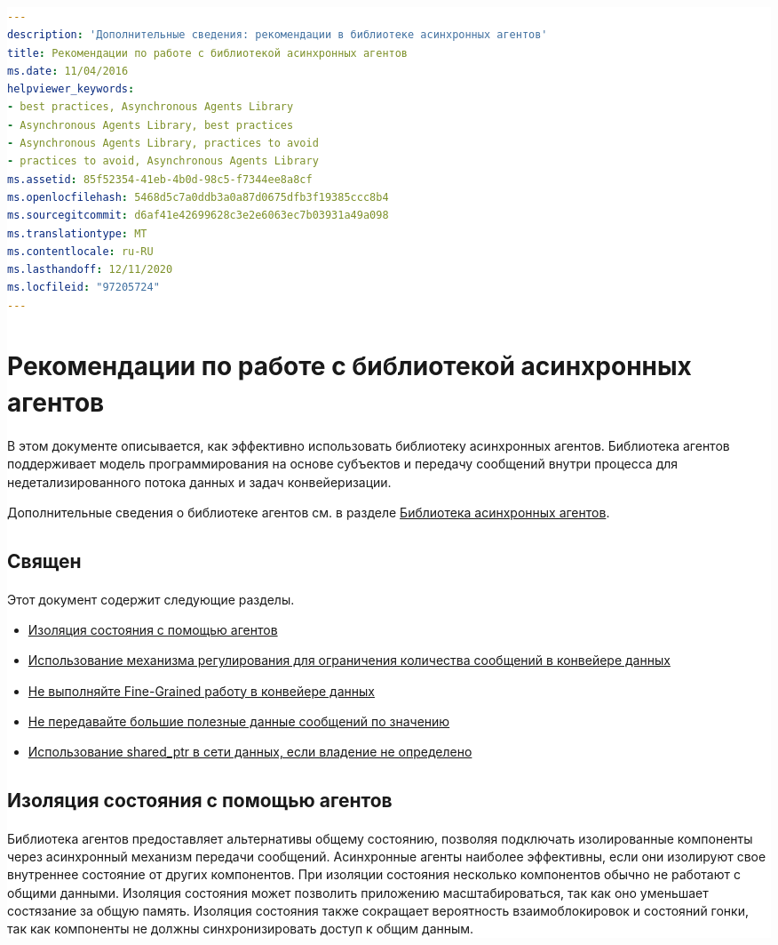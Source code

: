 ```yaml
---
description: 'Дополнительные сведения: рекомендации в библиотеке асинхронных агентов'
title: Рекомендации по работе с библиотекой асинхронных агентов
ms.date: 11/04/2016
helpviewer_keywords:
- best practices, Asynchronous Agents Library
- Asynchronous Agents Library, best practices
- Asynchronous Agents Library, practices to avoid
- practices to avoid, Asynchronous Agents Library
ms.assetid: 85f52354-41eb-4b0d-98c5-f7344ee8a8cf
ms.openlocfilehash: 5468d5c7a0ddb3a0a87d0675dfb3f19385ccc8b4
ms.sourcegitcommit: d6af41e42699628c3e2e6063ec7b03931a49a098
ms.translationtype: MT
ms.contentlocale: ru-RU
ms.lasthandoff: 12/11/2020
ms.locfileid: "97205724"
---
```

# <a name="best-practices-in-the-asynchronous-agents-library"></a>Рекомендации по работе с библиотекой асинхронных агентов

В этом документе описывается, как эффективно использовать библиотеку асинхронных агентов. Библиотека агентов поддерживает модель программирования на основе субъектов и передачу сообщений внутри процесса для недетализированного потока данных и задач конвейеризации.

Дополнительные сведения о библиотеке агентов см. в разделе [Библиотека асинхронных агентов](../../parallel/concrt/asynchronous-agents-library.md).

## <a name="sections"></a><a name="top"></a> Священ

Этот документ содержит следующие разделы.

- [Изоляция состояния с помощью агентов](#isolation)

- [Использование механизма регулирования для ограничения количества сообщений в конвейере данных](#throttling)

- [Не выполняйте Fine-Grained работу в конвейере данных](#fine-grained)

- [Не передавайте большие полезные данные сообщений по значению](#large-payloads)

- [Использование shared_ptr в сети данных, если владение не определено](#ownership)

## <a name="use-agents-to-isolate-state"></a><a name="isolation"></a> Изоляция состояния с помощью агентов

Библиотека агентов предоставляет альтернативы общему состоянию, позволяя подключать изолированные компоненты через асинхронный механизм передачи сообщений. Асинхронные агенты наиболее эффективны, если они изолируют свое внутреннее состояние от других компонентов. При изоляции состояния несколько компонентов обычно не работают с общими данными. Изоляция состояния может позволить приложению масштабироваться, так как оно уменьшает состязание за общую память. Изоляция состояния также сокращает вероятность взаимоблокировок и состояний гонки, так как компоненты не должны синхронизировать доступ к общим данным.
